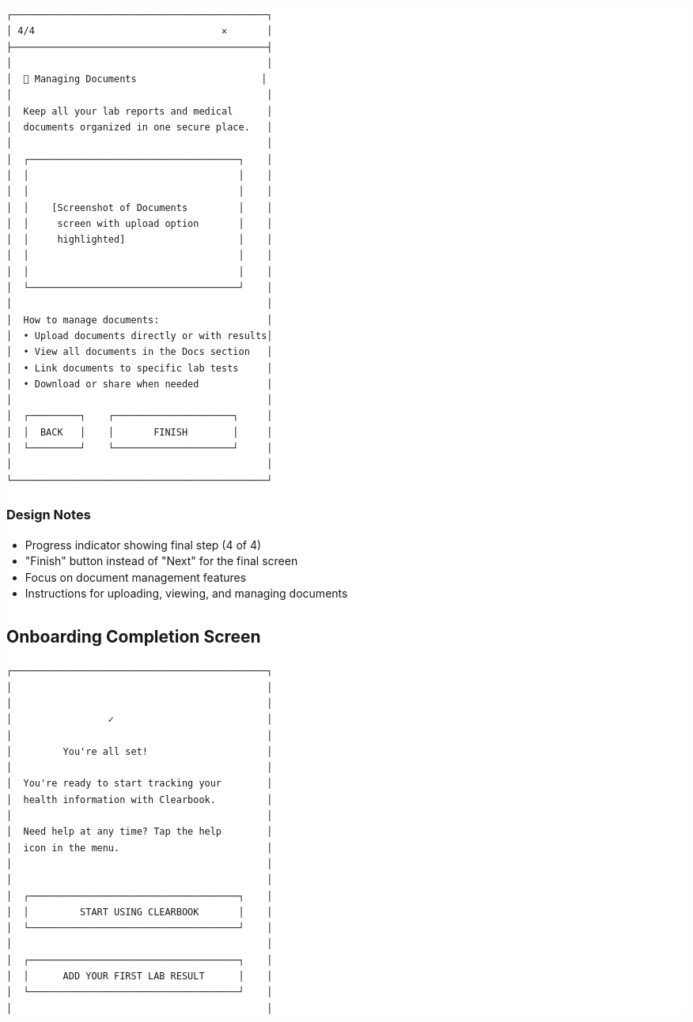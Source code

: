 ```
┌─────────────────────────────────────────────┐
│ 4/4                                 ✕       │
├─────────────────────────────────────────────┤
│                                             │
│  📄 Managing Documents                      │
│                                             │
│  Keep all your lab reports and medical      │
│  documents organized in one secure place.   │
│                                             │
│  ┌─────────────────────────────────────┐    │
│  │                                     │    │
│  │                                     │    │
│  │    [Screenshot of Documents         │    │
│  │     screen with upload option       │    │
│  │     highlighted]                    │    │
│  │                                     │    │
│  │                                     │    │
│  └─────────────────────────────────────┘    │
│                                             │
│  How to manage documents:                   │
│  • Upload documents directly or with results│
│  • View all documents in the Docs section   │
│  • Link documents to specific lab tests     │
│  • Download or share when needed            │
│                                             │
│  ┌─────────┐    ┌─────────────────────┐     │
│  │  BACK   │    │       FINISH        │     │
│  └─────────┘    └─────────────────────┘     │
│                                             │
└─────────────────────────────────────────────┘
```

### Design Notes
- Progress indicator showing final step (4 of 4)
- "Finish" button instead of "Next" for the final screen
- Focus on document management features
- Instructions for uploading, viewing, and managing documents

## Onboarding Completion Screen

```
┌─────────────────────────────────────────────┐
│                                             │
│                                             │
│                 ✓                           │
│                                             │
│         You're all set!                     │
│                                             │
│  You're ready to start tracking your        │
│  health information with Clearbook.         │
│                                             │
│  Need help at any time? Tap the help        │
│  icon in the menu.                          │
│                                             │
│                                             │
│  ┌─────────────────────────────────────┐    │
│  │         START USING CLEARBOOK       │    │
│  └─────────────────────────────────────┘    │
│                                             │
│  ┌─────────────────────────────────────┐    │
│  │      ADD YOUR FIRST LAB RESULT      │    │
│  └─────────────────────────────────────┘    │
│                                             │
```